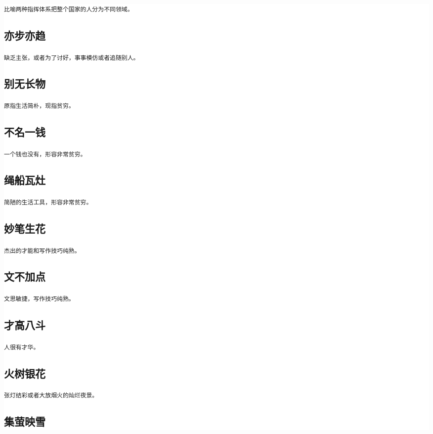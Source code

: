 ```
比喻两种指挥体系把整个国家的人分为不同领域。
```

## 亦步亦趋

```
缺乏主张，或者为了讨好，事事模仿或者追随别人。
```

## 别无长物

```
原指生活简朴，现指贫穷。
```

## 不名一钱

```
一个钱也没有，形容非常贫穷。
```

## 绳船瓦灶

```
简陋的生活工具，形容非常贫穷。
```

## 妙笔生花

```
杰出的才能和写作技巧纯熟。
```

## 文不加点

```
文思敏捷，写作技巧纯熟。
```

## 才高八斗

```
人很有才华。
```

## 火树银花

```
张灯结彩或者大放烟火的灿烂夜景。
```

## 集萤映雪

